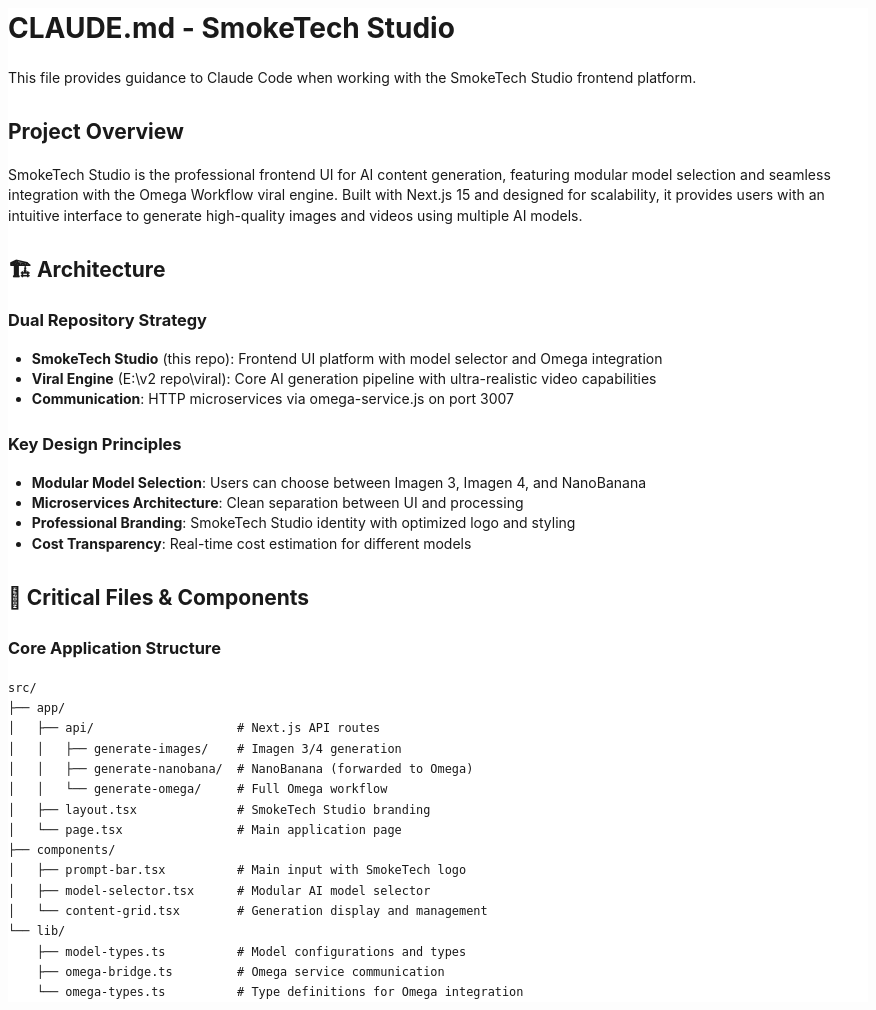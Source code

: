 # CLAUDE.md - SmokeTech Studio

This file provides guidance to Claude Code when working with the SmokeTech Studio frontend platform.

## Project Overview

SmokeTech Studio is the professional frontend UI for AI content generation, featuring modular model selection and seamless integration with the Omega Workflow viral engine. Built with Next.js 15 and designed for scalability, it provides users with an intuitive interface to generate high-quality images and videos using multiple AI models.

## 🏗 Architecture

### Dual Repository Strategy
- **SmokeTech Studio** (this repo): Frontend UI platform with model selector and Omega integration
- **Viral Engine** (E:\v2 repo\viral): Core AI generation pipeline with ultra-realistic video capabilities
- **Communication**: HTTP microservices via omega-service.js on port 3007

### Key Design Principles
- **Modular Model Selection**: Users can choose between Imagen 3, Imagen 4, and NanoBanana
- **Microservices Architecture**: Clean separation between UI and processing
- **Professional Branding**: SmokeTech Studio identity with optimized logo and styling
- **Cost Transparency**: Real-time cost estimation for different models

## 🎯 Critical Files & Components

### Core Application Structure
```
src/
├── app/
│   ├── api/                    # Next.js API routes
│   │   ├── generate-images/    # Imagen 3/4 generation
│   │   ├── generate-nanobana/  # NanoBanana (forwarded to Omega)
│   │   └── generate-omega/     # Full Omega workflow
│   ├── layout.tsx              # SmokeTech Studio branding
│   └── page.tsx                # Main application page
├── components/
│   ├── prompt-bar.tsx          # Main input with SmokeTech logo
│   ├── model-selector.tsx      # Modular AI model selector
│   └── content-grid.tsx        # Generation display and management
└── lib/
    ├── model-types.ts          # Model configurations and types
    ├── omega-bridge.ts         # Omega service communication
    └── omega-types.ts          # Type definitions for Omega integration
```
